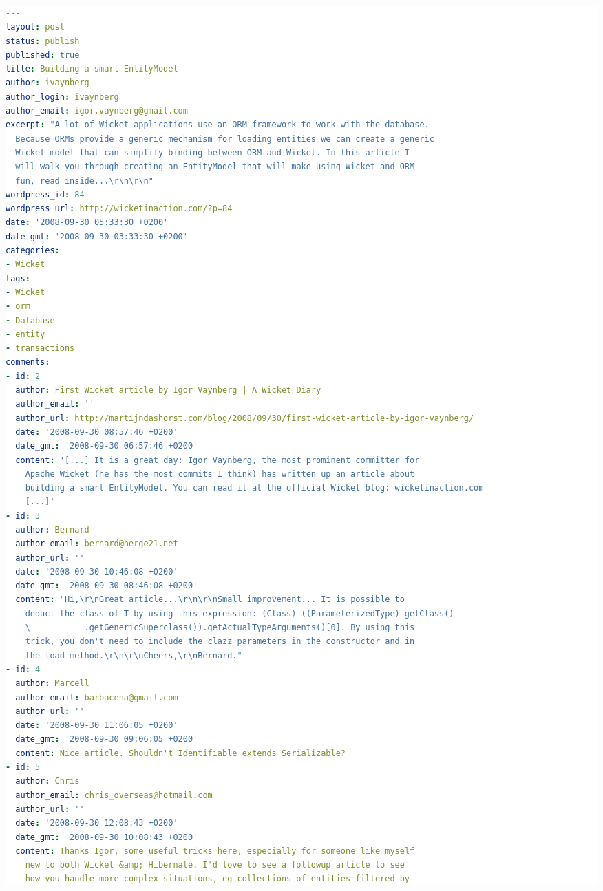 ```yaml
---
layout: post
status: publish
published: true
title: Building a smart EntityModel
author: ivaynberg
author_login: ivaynberg
author_email: igor.vaynberg@gmail.com
excerpt: "A lot of Wicket applications use an ORM framework to work with the database.
  Because ORMs provide a generic mechanism for loading entities we can create a generic
  Wicket model that can simplify binding between ORM and Wicket. In this article I
  will walk you through creating an EntityModel that will make using Wicket and ORM
  fun, read inside...\r\n\r\n"
wordpress_id: 84
wordpress_url: http://wicketinaction.com/?p=84
date: '2008-09-30 05:33:30 +0200'
date_gmt: '2008-09-30 03:33:30 +0200'
categories:
- Wicket
tags:
- Wicket
- orm
- Database
- entity
- transactions
comments:
- id: 2
  author: First Wicket article by Igor Vaynberg | A Wicket Diary
  author_email: ''
  author_url: http://martijndashorst.com/blog/2008/09/30/first-wicket-article-by-igor-vaynberg/
  date: '2008-09-30 08:57:46 +0200'
  date_gmt: '2008-09-30 06:57:46 +0200'
  content: '[...] It is a great day: Igor Vaynberg, the most prominent committer for
    Apache Wicket (he has the most commits I think) has written up an article about
    building a smart EntityModel. You can read it at the official Wicket blog: wicketinaction.com
    [...]'
- id: 3
  author: Bernard
  author_email: bernard@herge21.net
  author_url: ''
  date: '2008-09-30 10:46:08 +0200'
  date_gmt: '2008-09-30 08:46:08 +0200'
  content: "Hi,\r\nGreat article...\r\n\r\nSmall improvement... It is possible to
    deduct the class of T by using this expression: (Class) ((ParameterizedType) getClass()
    \           .getGenericSuperclass()).getActualTypeArguments()[0]. By using this
    trick, you don't need to include the clazz parameters in the constructor and in
    the load method.\r\n\r\nCheers,\r\nBernard."
- id: 4
  author: Marcell
  author_email: barbacena@gmail.com
  author_url: ''
  date: '2008-09-30 11:06:05 +0200'
  date_gmt: '2008-09-30 09:06:05 +0200'
  content: Nice article. Shouldn't Identifiable extends Serializable?
- id: 5
  author: Chris
  author_email: chris_overseas@hotmail.com
  author_url: ''
  date: '2008-09-30 12:08:43 +0200'
  date_gmt: '2008-09-30 10:08:43 +0200'
  content: Thanks Igor, some useful tricks here, especially for someone like myself
    new to both Wicket &amp; Hibernate. I'd love to see a followup article to see
    how you handle more complex situations, eg collections of entities filtered by
```